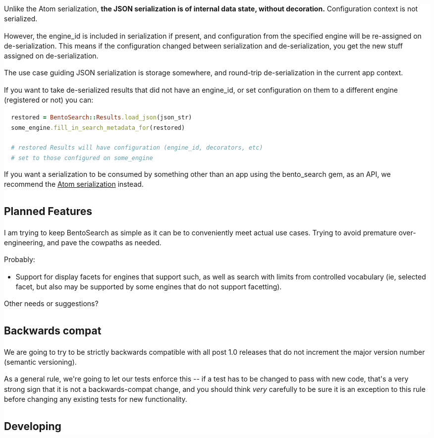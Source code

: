 Unlike the Atom serialization, **the JSON serialization is of internal data
state, without decoration.** Configuration context is not serialized.

However, the engine_id is included in serialization if present,
and configuration from the specified engine
will be re-assigned on de-serialization.  This means if the configuration
changed between serialization and de-serialization, you get the new stuff
assigned on de-serialization.

The use case guiding JSON serialization is storage somewhere, and
round-trip de-serialization in the current app context.

If you want to take de-serialized results that did not have an engine_id,
or set configuration on them to a different engine (registered or not) you can:

~~~ruby
  restored = BentoSearch::Results.load_json(json_str)
  some_engine.fill_in_search_metadata_for(restored)

  # restored Results will have configuration (engine_id, decorators, etc)
  # set to those configured on some_engine
~~~

If you want a serialization to be consumed by something other than an
app using the bento_search gem, as an API, we recommend the [Atom serialization](https://github.com/jrochkind/bento_search/wiki/Machine-Readable-Serialization-With-Atom)
instead.

## Planned Features

I am trying to keep BentoSearch as simple as it can be to conveniently meet
actual use cases.  Trying to avoid premature over-engineering, and pave
the cowpaths as needed.

Probably:

* Support for display facets for engines that support such, as well as
  search with limits from controlled vocabulary (ie, selected facet, but
  also may be supported by some engines that do not support facetting).

Other needs or suggestions?

## Backwards compat

We are going to try to be strictly backwards compatible with all post 1.0
releases that do not increment the major version number (semantic versioning).

As a general rule, we're going to let our tests enforce this -- if a test has
to be changed to pass with new code, that's a very strong sign that it is
not a backwards-compat change, and you should think _very_ carefully to
be sure it is an exception to this rule before changing any existing tests
for new functionality.

## Developing

